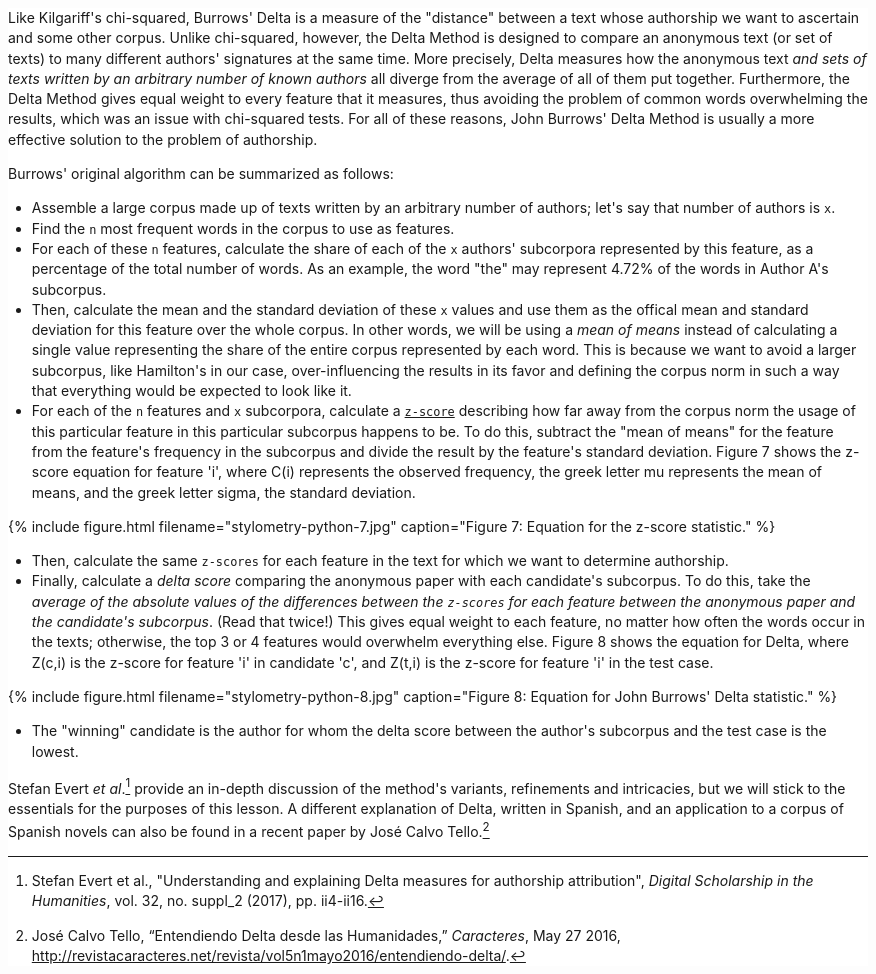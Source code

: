 Like Kilgariff's chi-squared, Burrows' Delta is a measure of the "distance" between a text whose authorship we want to ascertain and some other corpus. Unlike chi-squared, however, the Delta Method is designed to compare an anonymous text (or set of texts) to many different authors' signatures at the same time. More precisely, Delta measures how the anonymous text *and sets of texts written by an arbitrary number of known authors* all diverge from the average of all of them put together. Furthermore, the Delta Method gives equal weight to every feature that it measures, thus avoiding the problem of common words overwhelming the results, which was an issue with chi-squared tests. For all of these reasons, John Burrows' Delta Method is usually a more effective solution to the problem of authorship.

Burrows' original algorithm can be summarized as follows:

* Assemble a large corpus made up of texts written by an arbitrary number of authors; let's say that number of authors is `x`.
* Find the `n` most frequent words in the corpus to use as features.
* For each of these `n` features, calculate the share of each of the `x` authors' subcorpora represented by this feature, as a percentage of the total number of words. As an example, the word "the" may represent 4.72% of the words in Author A's subcorpus.
* Then, calculate the mean and the standard deviation of these `x` values and use them as the offical mean and standard deviation for this feature over the whole corpus. In other words, we will be using a _mean of means_ instead of calculating a single value representing the share of the entire corpus represented by each word. This is because we want to avoid a larger subcorpus, like Hamilton's in our case, over-influencing the results in its favor and defining the corpus norm in such a way that everything would be expected to look like it.
* For each of the `n` features and `x` subcorpora, calculate a [`z-score`](https://en.wikipedia.org/wiki/Standard_score) describing how far away from the corpus norm the usage of this particular feature in this particular subcorpus happens to be. To do this, subtract the "mean of means" for the feature from the feature's frequency in the subcorpus and divide the result by the feature's standard deviation. Figure 7 shows the z-score equation for feature 'i', where C(i) represents the observed frequency, the greek letter mu represents the mean of means, and the greek letter sigma, the standard deviation. 

{% include figure.html filename="stylometry-python-7.jpg" caption="Figure 7: Equation for the z-score statistic." %}

* Then, calculate the same `z-scores` for each feature in the text for which we want to determine authorship.
* Finally, calculate a *delta score* comparing the anonymous paper with each candidate's subcorpus. To do this, take the *average of the absolute values of the differences between the `z-scores` for each feature between the anonymous paper and the candidate's subcorpus*. (Read that twice!) This gives equal weight to each feature, no matter how often the words occur in the texts; otherwise, the top 3 or 4 features would overwhelm everything else. Figure 8 shows the equation for Delta, where Z(c,i) is the z-score for feature 'i' in candidate 'c', and Z(t,i) is the z-score for feature 'i' in the test case.

{% include figure.html filename="stylometry-python-8.jpg" caption="Figure 8: Equation for John Burrows' Delta statistic." %}

* The "winning" candidate is the author for whom the delta score between the author's subcorpus and the test case is the lowest.

Stefan Evert _et al_.[^17] provide an in-depth discussion of the method's variants, refinements and intricacies, but we will stick to the essentials for the purposes of this lesson. A different explanation of Delta, written in Spanish, and an application to a corpus of Spanish novels can also be found in a recent paper by José Calvo Tello.[^18] 


[^1]: See, for example, Justin Rice, ["What Makes Hemingway Hemingway? A statistical analysis of the data behind Hemingway's style"]( https://www.litcharts.com/analitics/hemingway) 
[^2]: Efstathios Stamatatos, “A Survey of Modern Authorship Attribution Method,” _Journal of the American Society for Information Science and Technology_, vol. 60, no. 3 (December 2008), p. 538–56, citation on p. 540, https://doi.org/10.1002/asi.21001.
[^3]: Jan Rybicki, “Vive La Différence: Tracing the (Authorial) Gender Signal by Multivariate Analysis of Word Frequencies,” _Digital Scholarship in the Humanities_, vol. 31, no. 4 (December 2016), pp. 746–61, https://doi.org/10.1093/llc/fqv023. Sean G. Weidman and James O’Sullivan, “The Limits of Distinctive Words: Re-Evaluating Literature’s Gender Marker Debate,” _Digital Scholarship in the Humanities_, 2017, https://doi.org/10.1093/llc/fqx017.
[^4]: Ted Underwood, David Bamman, and Sabrina Lee, “The Transformation of Gender in English-Language Fiction”, _Cultural Analytics_, Feb. 13, 2018, DOI: 10.7910/DVN/TEGMGI.
[^5]: Sven Meyer zu Eissen and Benno Stein, “Intrinsic Plagiarism Detection,” in _ECIR 2006_, edited by Mounia Lalmas, Andy MacFarlane, Stefan Rüger, Anastasios Tombros, Theodora Tsikrika, and Alexei Yavlinsky, Berlin, Heidelberg: Springer, 2006, pp. 565–69, https://doi.org/10.1007/11735106_66.
[^6]: Cynthia Whissell, “Traditional and Emotional Stylometric Analysis of the Songs of Beatles Paul McCartney and John Lennon,” _Computers and the Humanities_, vol. 30, no. 3 (1996), pp. 257–65.
[^7]: Douglass Adair, "The Authorship of the Disputed Federalist Papers", _The William and Mary Quarterly_, vol. 1, no. 2 (April 1944), pp. 97-122.
[^8]: David I. Holmes and Richard S. Forsyth, "The Federalist Revisited: New Directions in Authorship Attribution", _Literary and Linguisting Computing_, vol. 10, no. 2 (1995), pp. 111-127.
[^9]: Frederick Mosteller, "A Statistical Study of the Writing Styles of the Authors of the Federalist Papers", _Proceedings of the American Philosophical Society_, vol. 131, no. 2 (1987), pp. 132‑40.
[^10]: Frederick Mosteller and David Lee Wallace, _Inference and Disputed Authorship: The Federalist_, Addison-Wesley Series in Behavioral Science : Quantitative Methods (Reading, Mass.: Addison-Wesley PublCo, 1964). 
[^11]: See for example Glenn Fung, "The disputed Federalist papers: SVM feature selection via concave minimization", _TAPIA '03: Proceedings of the 2003 conference on Diversity in Computing_, pp. 42-46; and Robert A. Bosch and Jason A. Smith, “Separating Hyperplanes and the Authorship of the Disputed Federalist Papers,” _The American Mathematical Monthly_, vol. 105, no. 7 (1998), pp. 601–8, https://doi.org/10.2307/2589242.
[^12]: Jeff Collins, David Kaufer, Pantelis Vlachos, Brian Butler and Suguru Ishizaki, "Detecting Collaborations in Text: Comparing the Authors' Rhetorical Language Choices in The Federalist Papers", _Computers and the Humanities_, vol. 38 (2004), pp. 15-36.
[^13]: Mosteller, "A Statistical Study...", pp. 132-133.
[^14]: T. C. Mendenhall, "The Characteristic Curves of Composition", _Science_, vol. 9, no. 214 (Mar. 11, 1887), pp. 237-249.
[^15]: Adam Kilgarriff, "Comparing Corpora", _International Journal of Corpus Linguistics_, vol. 6, no. 1 (2001), pp. 97-133.
[^16]: John Burrows, "'Delta': a Measure of Stylistic Difference and a Guide to Likely Authorship", _Literary and Linguistic Computing_, vol. 17, no. 3 (2002), pp. 267-287.
[^17]: Stefan Evert et al., "Understanding and explaining Delta measures for authorship attribution", _Digital Scholarship in the Humanities_, vol. 32, no. suppl_2 (2017), pp.  ii4-ii16.
[^18]: José Calvo Tello, “Entendiendo Delta desde las Humanidades,” _Caracteres_, May 27 2016, http://revistacaracteres.net/revista/vol5n1mayo2016/entendiendo-delta/.
[^19]: Javier de la Rosa and Juan Luis Suárez, “The Life of Lazarillo de Tormes and of His Machine Learning Adversities,” _Lemir_, vol. 20 (2016), pp. 373-438.
[^20]: Maria Slautina and Mikhaïl Marusenko, “L’émergence du style, The emergence of style,” _Les Cahiers du numérique_, vol. 10, no. 4 (November 2014), pp. 179–215, https://doi.org/10.3166/LCN.10.4.179-215.
[^21]: Ellen Jordan, Hugh Craig, and Alexis Antonia, “The Brontë Sisters and the ‘Christian Remembrancer’: A Pilot Study in the Use of the ‘Burrows Method’ to Identify the Authorship of Unsigned Articles in the Nineteenth-Century Periodical Press,” _Victorian Periodicals Review_, vol. 39, no. 1 (2006), pp. 21–45.
[^22]: John Burrows, “All the Way Through: Testing for Authorship in Different Frequency Strata,” _Literary and Linguistic Computing_, vol. 22, no. 1 (April 2007), pp. 27–47, https://doi.org/10.1093/llc/fqi067.
[^23]: Valérie Beaudoin and François Yvon, “Contribution de La Métrique à La Stylométrie,” _JADT 2004: 7e Journées internationales d'Analyse statistique des Données Textuelles_, vol. 1, Louvain La Neuve, Presses Universitaires de Louvain, 2004, pp. 107–18.
[^24]: Marcelo Luiz Brocardo, Issa Traore, Sherif Saad and Isaac Woungang, “Authorship Verification for Short Messages Using Stylometry,” _2013 International Conference on Computer, Information and Telecommunication Systems (CITS)_, 2013, https://doi.org/10.1109/CITS.2013.6705711.
[^25]: Moshe Koppel and Winter Yaron, “Determining If Two Documents Are Written by the Same Author,” _Journal of the Association for Information Science and Technology_, vol. 65, no. 1 (October 2013), pp. 178–87, https://doi.org/10.1002/asi.22954.
[^26]: Justin Anthony Stover et al., "Computational authorship verification method attributes a new work to a major 2nd century African author", _Journal of the Association for Information Science and Technology_, vol. 67, no. 1 (2016), pp. 239–242.
[^27]: David I. Holmes, Lesley J. Gordon, and Christine Wilson, "A widow and her soldier: Stylometry and the American Civil War", _Literary and Linguistic Computing_, vol. 16, no 4 (2001), pp. 403–420.
[^28]: Patrick  Juola, “Authorship Attribution,” _Foundations and Trends in Information Retrieval_, vol. 1, no. 3 (2007), pp. 233–334, https://doi.org/10.1561/1500000005.
[^29]: Moshe Koppel, Jonathan Schler, and Shlomo Argamon, “Computational Methods in Authorship Attribution,” _Journal of the Association for Information Science and Technology_. vol. 60, no. 1 (January 2009), pp. 9–26, https://doi.org/10.1002/asi.v60:1.
[^30]: Maciej Eder, Jan Rybicki, and Mike Kestemont, “Stylometry with R: A Package for Computational Text Analysis,” _The R Journal_, vol. 8, no. 1 (2016), pp. 107–21.
[^31]: Clémence Jacquot, “Rêve d'une épiphanie du style: visibilité et saillance en stylistique et en stylométrie,” _Revue d’Histoire Littéraire de la France_ , vol. 116, no. 3 (2016),  pp. 619–39.
[^32]: Patrick Juola, John Noecker Jr, and Michael Ryan, "Authorship Attribution and Optical Character Recognition Errors", _TAL_, vol. 53, no. 3 (2012), pp. 101–127.
[^33]: Irving Brant, "Settling the Authorship of the Federalist", _The American Historical Review_, vol. 67, no. 1 (October 1961), pp. 71-75.
[^34]: Paul Leicester Ford and Edward Gaylord Bourne, "The Authorship of the Federalist", _The American Historical Review_, vol. 2, no. 4 (July 1897), pp. 675-687.